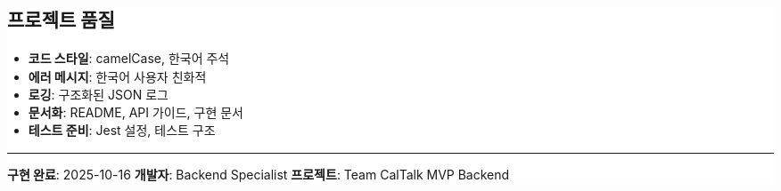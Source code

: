 ## 프로젝트 품질

- **코드 스타일**: camelCase, 한국어 주석
- **에러 메시지**: 한국어 사용자 친화적
- **로깅**: 구조화된 JSON 로그
- **문서화**: README, API 가이드, 구현 문서
- **테스트 준비**: Jest 설정, 테스트 구조

---

**구현 완료**: 2025-10-16
**개발자**: Backend Specialist
**프로젝트**: Team CalTalk MVP Backend
